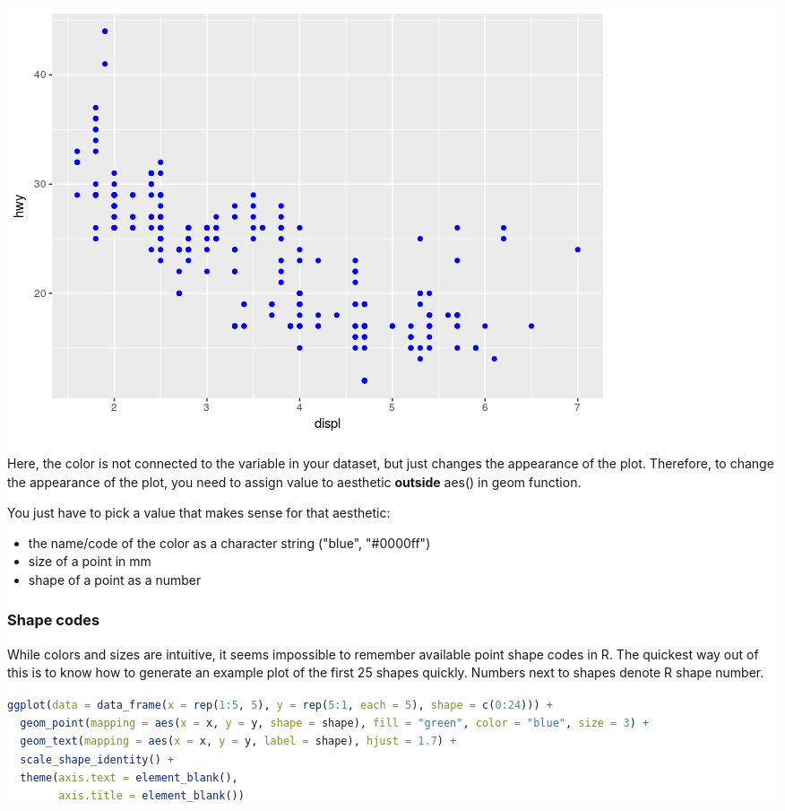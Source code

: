 ![](01-visualization_files/figure-markdown_github/unnamed-chunk-18-1.png)

Here, the color is not connected to the variable in your dataset, but just changes the appearance of the plot. Therefore, to change the appearance of the plot, you need to assign value to aesthetic **outside** aes() in geom function.

You just have to pick a value that makes sense for that aesthetic:

-   the name/code of the color as a character string ("blue", "\#0000ff")
-   size of a point in mm
-   shape of a point as a number

### Shape codes

While colors and sizes are intuitive, it seems impossible to remember available point shape codes in R. The quickest way out of this is to know how to generate an example plot of the first 25 shapes quickly. Numbers next to shapes denote R shape number.

``` r
ggplot(data = data_frame(x = rep(1:5, 5), y = rep(5:1, each = 5), shape = c(0:24))) + 
  geom_point(mapping = aes(x = x, y = y, shape = shape), fill = "green", color = "blue", size = 3) +
  geom_text(mapping = aes(x = x, y = y, label = shape), hjust = 1.7) +
  scale_shape_identity() +
  theme(axis.text = element_blank(),
        axis.title = element_blank())
```
